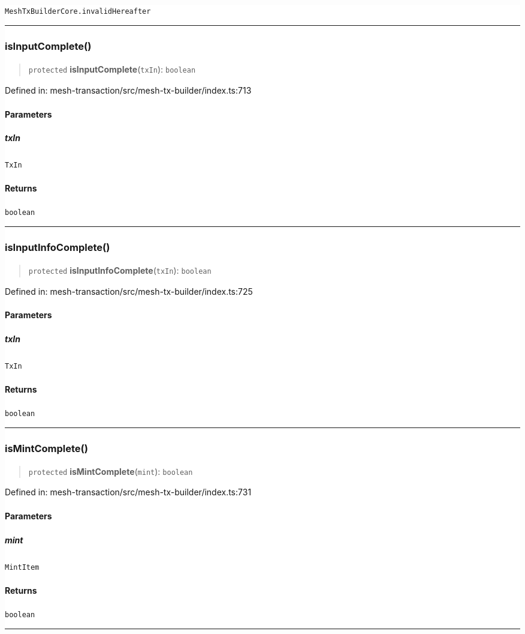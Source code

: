 `MeshTxBuilderCore.invalidHereafter`

***

### isInputComplete()

> `protected` **isInputComplete**(`txIn`): `boolean`

Defined in: mesh-transaction/src/mesh-tx-builder/index.ts:713

#### Parameters

##### txIn

`TxIn`

#### Returns

`boolean`

***

### isInputInfoComplete()

> `protected` **isInputInfoComplete**(`txIn`): `boolean`

Defined in: mesh-transaction/src/mesh-tx-builder/index.ts:725

#### Parameters

##### txIn

`TxIn`

#### Returns

`boolean`

***

### isMintComplete()

> `protected` **isMintComplete**(`mint`): `boolean`

Defined in: mesh-transaction/src/mesh-tx-builder/index.ts:731

#### Parameters

##### mint

`MintItem`

#### Returns

`boolean`

***

